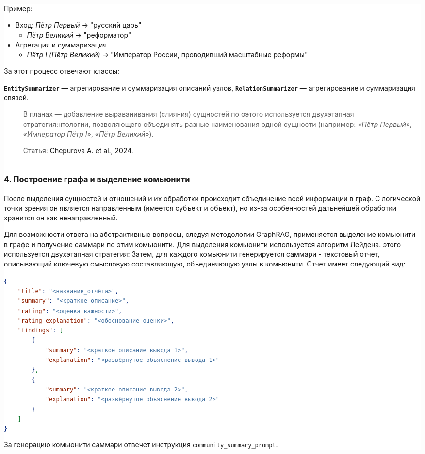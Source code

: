 Пример:

* Вход:
 *Пётр Первый* → "русский царь"
  * *Пётр Великий* → "реформатор"
* Агрегация и суммаризация
  * *Пётр I (Пётр Великий)* → "Император России, проводивший масштабные реформы"

За этот процесс отвечают классы:

**`EntitySummarizer`** — агрегирование и суммаризация описаний узлов,
**`RelationSummarizer`** — агрегирование и суммаризация связей.

> В планах — добавление выраванивания (слияния) сущностей по оэтого используется двухэтапная стратегия:нтологии, позволяющего объединять разные наименования одной сущности (например: *«Пётр Первый»*, *«Император Пётр I»*, *«Пётр Великий»*).
>
> Статья: [Chepurova A. et al., 2024](https://aclanthology.org/2024.textgraphs-1.5.pdf).

---

### 4. Построение графа и выделение комьюнити
После выделения сущностей и отношений и их обработки происходит объединение всей информации в граф.
С логической точки зрения он является направленным (имеется субъект и объект), но из-за особенностей дальнейшей обработки хранится он как ненаправленный.

Для возможности ответа на абстрактивные вопросы, следуя методологии GraphRAG, применяется выделение комьюнити в графе и получение саммари по этим комьюнити.
Для выделения комьюнити используется [алгоритм Лейдена](https://en.wikipedia.org/wiki/Leiden_algorithm).
этого используется двухэтапная стратегия:
Затем, для каждого комьюнити генерируется саммари - текстовый отчет, описывающий ключевую смысловую составляющую, объединяющую узлы в комьюнити.
Отчет имеет следующий вид:
```json
{
    "title": "<название_отчёта>",
    "summary": "<краткое_описание>",
    "rating": "<оценка_важности>",
    "rating_explanation": "<обоснование_оценки>",
    "findings": [
        {
            "summary": "<краткое описание вывода 1>",
            "explanation": "<развёрнутое объяснение вывода 1>"
        },
        {
            "summary": "<краткое описание вывода 2>",
            "explanation": "<развёрнутое объяснение вывода 2>"
        }
    ]
}
```

За генерацию комьюнити саммари отвечет инструкция `community_summary_prompt`.
